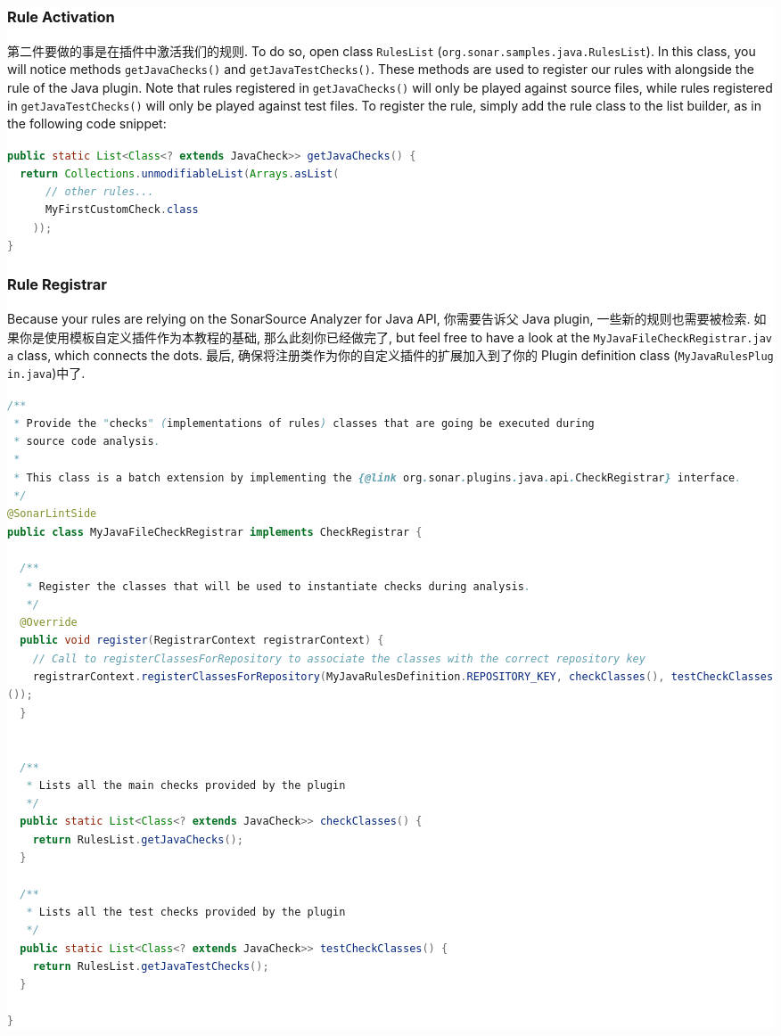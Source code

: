 
### Rule Activation
第二件要做的事是在插件中激活我们的规则. To do so, open class `RulesList` (`org.sonar.samples.java.RulesList`). In this class, you will notice methods `getJavaChecks()` and `getJavaTestChecks()`. These methods are used to register our rules with alongside the rule of the Java plugin. Note that rules registered in `getJavaChecks()` will only be played against source files, while rules registered in `getJavaTestChecks()` will only be played against test files. To register the rule, simply add the rule class to the list builder, as in the following code snippet:

```java
public static List<Class<? extends JavaCheck>> getJavaChecks() {
  return Collections.unmodifiableList(Arrays.asList(
      // other rules...
      MyFirstCustomCheck.class
    ));
}

```


### Rule Registrar

Because your rules are relying on the SonarSource Analyzer for Java API, 你需要告诉父 Java plugin, 一些新的规则也需要被检索. 如果你是使用模板自定义插件作为本教程的基础, 那么此刻你已经做完了, but feel free to have a look at the `MyJavaFileCheckRegistrar.java` class, which connects the dots. 最后, 确保将注册类作为你的自定义插件的扩展加入到了你的 Plugin definition class (`MyJavaRulesPlugin.java`)中了.

```java
/**
 * Provide the "checks" (implementations of rules) classes that are going be executed during
 * source code analysis.
 *
 * This class is a batch extension by implementing the {@link org.sonar.plugins.java.api.CheckRegistrar} interface.
 */
@SonarLintSide
public class MyJavaFileCheckRegistrar implements CheckRegistrar {
 
  /**
   * Register the classes that will be used to instantiate checks during analysis.
   */
  @Override
  public void register(RegistrarContext registrarContext) {
    // Call to registerClassesForRepository to associate the classes with the correct repository key
    registrarContext.registerClassesForRepository(MyJavaRulesDefinition.REPOSITORY_KEY, checkClasses(), testCheckClasses());
  }
 
 
  /**
   * Lists all the main checks provided by the plugin
   */
  public static List<Class<? extends JavaCheck>> checkClasses() {
    return RulesList.getJavaChecks();
  }
 
  /**
   * Lists all the test checks provided by the plugin
   */
  public static List<Class<? extends JavaCheck>> testCheckClasses() {
    return RulesList.getJavaTestChecks();
  }
 
}
```